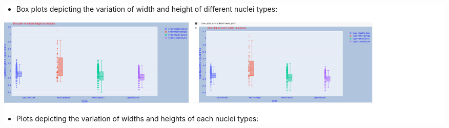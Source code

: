 * Box plots depicting the variation of width and height of different nuclei types:
<p float="left">
<img src = "Visualization/NucleiHeightBoxPlot.png" width="360" height="160" />
<img src = "Visualization/NucleiWidthBoxPlot.png" width="360" height="160" />
</p> 

* Plots depicting the variation of widths and heights of each nuclei types:
<p float="left">